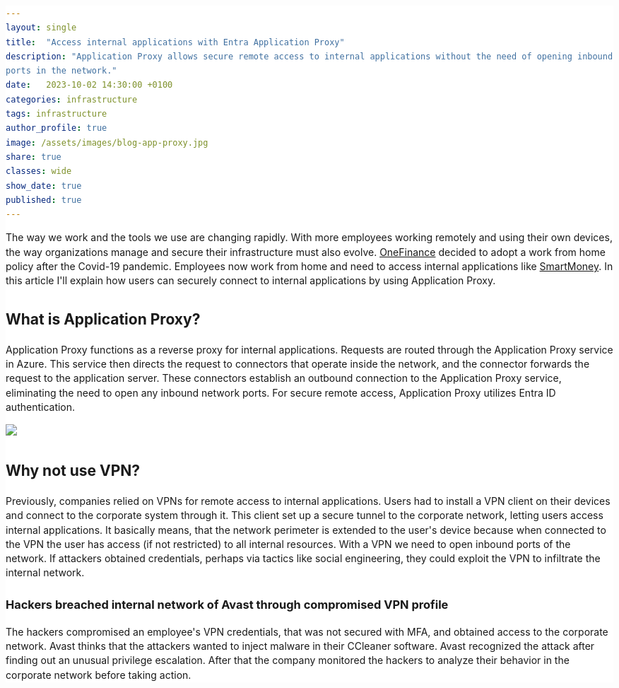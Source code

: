 ```yaml
---
layout: single
title:  "Access internal applications with Entra Application Proxy"
description: "Application Proxy allows secure remote access to internal applications without the need of opening inbound ports in the network."
date:   2023-10-02 14:30:00 +0100
categories: infrastructure
tags: infrastructure
author_profile: true
image: /assets/images/blog-app-proxy.jpg
share: true
classes: wide
show_date: true
published: true
---
```


The way we work and the tools we use are changing rapidly. With more employees working remotely and using their own devices, the way organizations manage and secure their infrastructure must also evolve. <a href="/smartmoney/">OneFinance</a> decided to adopt a work from home policy after the Covid-19 pandemic. Employees now work from home and need to access internal applications like <a href="/smartmoney/">SmartMoney</a>. In this article I'll explain how users can securely connect to internal applications by using Application Proxy.

## What is Application Proxy?
Application Proxy functions as a reverse proxy for internal applications. Requests are routed through the Application Proxy service in Azure. This service then directs the request to connectors that operate inside the network, and the connector forwards the request to the application server. These connectors establish an outbound connection to the Application Proxy service, eliminating the need to open any inbound network ports. For secure remote access, Application Proxy utilizes Entra ID authentication.

<img src="/assets/diagrams/app-proxy.drawio.png"  />

## Why not use VPN?
Previously, companies relied on VPNs for remote access to internal applications. Users had to install a VPN client on their devices and connect to the corporate system through it. This client set up a secure tunnel to the corporate network, letting users access internal applications. It basically means, that the network perimeter is extended to the user's device because when connected to the VPN the user has access (if not restricted) to all internal resources. With a VPN we need to open inbound ports of the network. If attackers obtained credentials, perhaps via tactics like social engineering, they could exploit the VPN to infiltrate the internal network.

<div class="notice--primary">
    <h3>Hackers breached internal network of Avast through compromised VPN profile</h3>
    <p>The hackers compromised an employee's VPN credentials, that was not secured with MFA, and obtained access to the corporate network. Avast thinks that the attackers wanted to inject malware in their CCleaner software. Avast recognized the attack after finding out an unusual privilege escalation. After that the company monitored the hackers to analyze their behavior in the corporate network before taking action.    
    </p>
